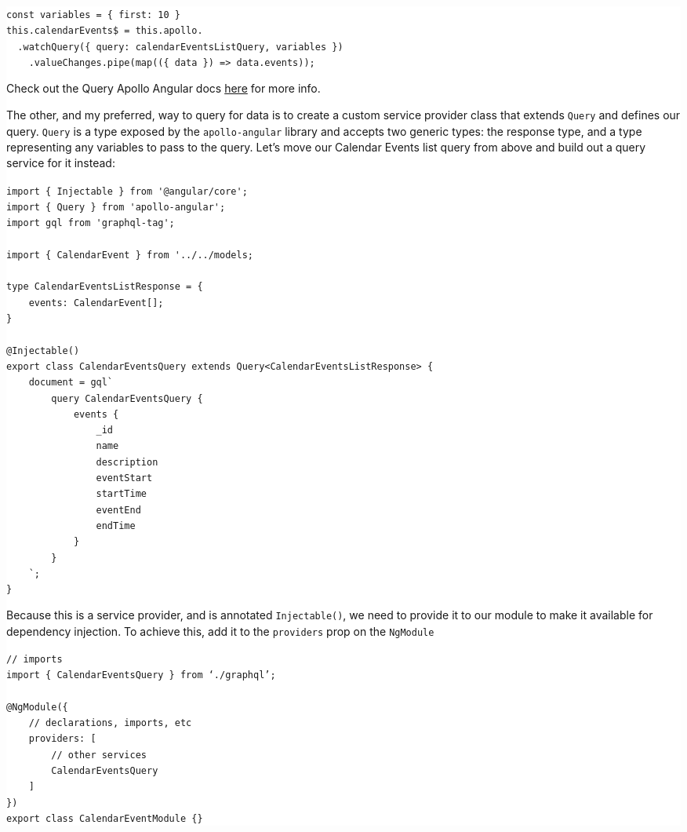 ```
const variables = { first: 10 }
this.calendarEvents$ = this.apollo.
  .watchQuery({ query: calendarEventsListQuery, variables })
	.valueChanges.pipe(map(({ data }) => data.events));
```

Check out the Query Apollo Angular docs  [here](https://www.apollographql.com/docs/angular/basics/queries/)  for more info.

The other, and my preferred, way to query for data is to create a custom service provider class that extends  `Query`  and defines our query.  `Query`  is a type exposed by the  `apollo-angular`  library and accepts two generic types: the response type, and a type representing any variables to pass to the query. Let’s move our Calendar Events list query from above and build out a query service for it instead:

```
import { Injectable } from '@angular/core';
import { Query } from 'apollo-angular';
import gql from 'graphql-tag';

import { CalendarEvent } from '../../models;

type CalendarEventsListResponse = {
	events: CalendarEvent[];
}

@Injectable()
export class CalendarEventsQuery extends Query<CalendarEventsListResponse> {
	document = gql`
		query CalendarEventsQuery {
			events {
				_id
				name
				description
				eventStart
				startTime
				eventEnd
				endTime
			}
		}
	`;
}
```

Because this is a service provider, and is annotated  `Injectable()`, we need to provide it to our module to make it available for dependency injection. To achieve this, add it to the  `providers`  prop on the  `NgModule`

```
// imports
import { CalendarEventsQuery } from ‘./graphql’;

@NgModule({
	// declarations, imports, etc
	providers: [
		// other services
		CalendarEventsQuery
	]
})
export class CalendarEventModule {}
```
